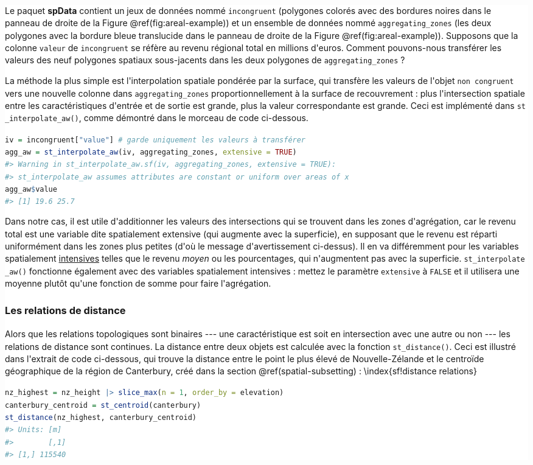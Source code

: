 Le paquet **spData** contient un jeux de données nommé `incongruent` (polygones colorés avec des bordures noires dans le panneau de droite de la Figure \@ref(fig:areal-example)) et un ensemble de données nommé `aggregating_zones` (les deux polygones avec la bordure bleue translucide dans le panneau de droite de la Figure \@ref(fig:areal-example)).
Supposons que la colonne `valeur` de `incongruent` se réfère au revenu régional total en millions d'euros.
Comment pouvons-nous transférer les valeurs des neuf polygones spatiaux sous-jacents dans les deux polygones de `aggregating_zones` ?

La méthode la plus simple est l'interpolation spatiale pondérée par la surface, qui transfère les valeurs de l'objet `non congruent` vers une nouvelle colonne dans `aggregating_zones` proportionnellement à la surface de recouvrement : plus l'intersection spatiale entre les caractéristiques d'entrée et de sortie est grande, plus la valeur correspondante est grande.
Ceci est implémenté dans `st_interpolate_aw()`, comme démontré dans le morceau de code ci-dessous.


```r
iv = incongruent["value"] # garde uniquement les valeurs à transférer
agg_aw = st_interpolate_aw(iv, aggregating_zones, extensive = TRUE)
#> Warning in st_interpolate_aw.sf(iv, aggregating_zones, extensive = TRUE):
#> st_interpolate_aw assumes attributes are constant or uniform over areas of x
agg_aw$value
#> [1] 19.6 25.7
```

Dans notre cas, il est utile d'additionner les valeurs des intersections qui se trouvent dans les zones d'agrégation, car le revenu total est une variable dite spatialement extensive (qui augmente avec la superficie), en supposant que le revenu est réparti uniformément dans les zones plus petites (d'où le message d'avertissement ci-dessus).
Il en va différemment pour les variables spatialement [intensives](https://geodacenter.github.io/workbook/3b_rates/lab3b.html#spatially-extensive-and-spatially-intensive-variables) telles que le revenu *moyen* ou les pourcentages, qui n'augmentent pas avec la superficie.
`st_interpolate_aw()` fonctionne également avec des variables spatialement intensives : mettez le paramètre `extensive` à `FALSE` et il utilisera une moyenne plutôt qu'une fonction de somme pour faire l'agrégation.

### Les relations de distance 

Alors que les relations topologiques sont binaires --- une caractéristique est soit en intersection avec une autre ou non --- les relations de distance sont continues.
La distance entre deux objets est calculée avec la fonction `st_distance()`.
Ceci est illustré dans l'extrait de code ci-dessous, qui trouve la distance entre le point le plus élevé de Nouvelle-Zélande et le centroïde géographique de la région de Canterbury, créé dans la section \@ref(spatial-subsetting) :
\index{sf!distance relations}


```r
nz_highest = nz_height |> slice_max(n = 1, order_by = elevation)
canterbury_centroid = st_centroid(canterbury)
st_distance(nz_highest, canterbury_centroid)
#> Units: [m]
#>        [,1]
#> [1,] 115540
```
